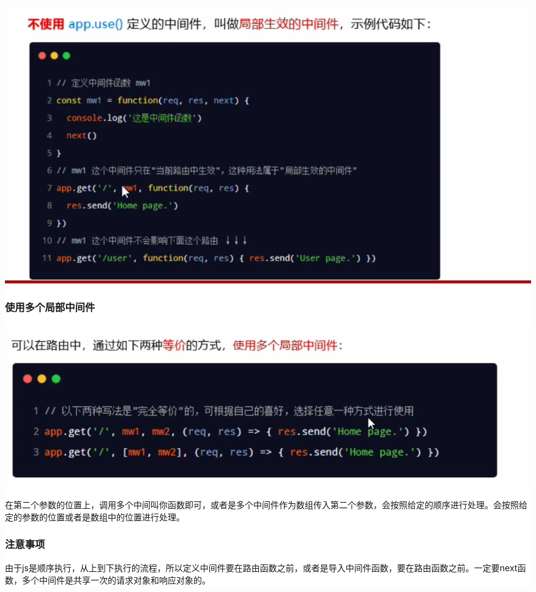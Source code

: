 ![image-20220315081859912](Node.js.assets/image-20220315081859912.png)

### 使用多个局部中间件

![image-20220315082144228](Node.js.assets/image-20220315082144228.png)

在第二个参数的位置上，调用多个中间叫你函数即可，或者是多个中间件作为数组传入第二个参数，会按照给定的顺序进行处理。会按照给定的参数的位置或者是数组中的位置进行处理。

### 注意事项

由于js是顺序执行，从上到下执行的流程，所以定义中间件要在路由函数之前，或者是导入中间件函数，要在路由函数之前。一定要next函数，多个中间件是共享一次的请求对象和响应对象的。
